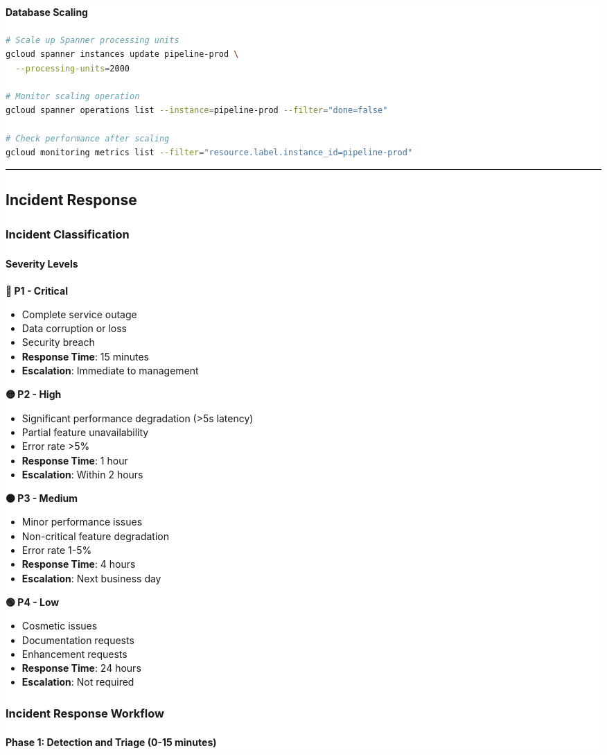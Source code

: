#### Database Scaling

```bash
# Scale up Spanner processing units
gcloud spanner instances update pipeline-prod \
  --processing-units=2000

# Monitor scaling operation
gcloud spanner operations list --instance=pipeline-prod --filter="done=false"

# Check performance after scaling
gcloud monitoring metrics list --filter="resource.label.instance_id=pipeline-prod"
```

---

## Incident Response

### Incident Classification

#### Severity Levels

**🔴 P1 - Critical**
- Complete service outage
- Data corruption or loss
- Security breach
- **Response Time**: 15 minutes
- **Escalation**: Immediate to management

**🟡 P2 - High**
- Significant performance degradation (>5s latency)
- Partial feature unavailability
- Error rate >5%
- **Response Time**: 1 hour
- **Escalation**: Within 2 hours

**🟠 P3 - Medium**
- Minor performance issues
- Non-critical feature degradation
- Error rate 1-5%
- **Response Time**: 4 hours
- **Escalation**: Next business day

**🟢 P4 - Low**
- Cosmetic issues
- Documentation requests
- Enhancement requests
- **Response Time**: 24 hours
- **Escalation**: Not required

### Incident Response Workflow

#### Phase 1: Detection and Triage (0-15 minutes)
